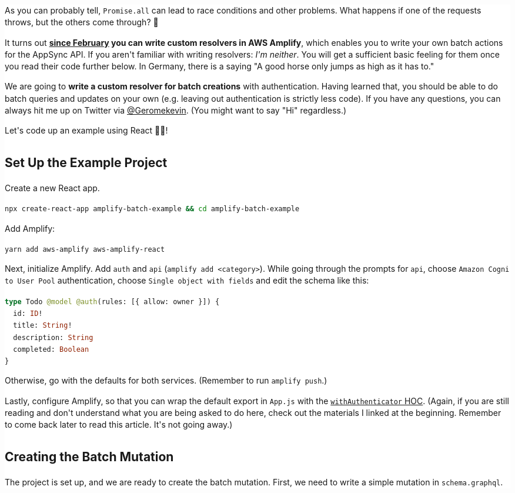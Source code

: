 As you can probably tell, `Promise.all` can lead to race conditions and other problems. What happens if one of the requests throws, but the others come through? 🤔

It turns out **[since February](https://aws.amazon.com/blogs/mobile/amplify-adds-support-for-multiple-environments-custom-resolvers-larger-data-models-and-iam-roles-including-mfa/) you can write custom resolvers in AWS Amplify**, which enables you to write your own batch actions for the AppSync API. If you aren't familiar with writing resolvers: _I'm neither_. You will get a sufficient basic feeling for them once you read their code further below. In Germany, there is a saying "A good horse only jumps as high as it has to."

We are going to **write a custom resolver for batch creations** with authentication. Having learned that, you should be able to do batch queries and updates on your own (e.g. leaving out authentication is strictly less code). If you have any questions, you can always hit me up on Twitter via [@Geromekevin](https://twitter.com/geromekevin). (You might want to say "Hi" regardless.)

Let's code up an example using React 👏🏻!

## Set Up the Example Project

Create a new React app.

```bash
npx create-react-app amplify-batch-example && cd amplify-batch-example
```

Add Amplify:

```bash
yarn add aws-amplify aws-amplify-react
```

Next, initialize Amplify. Add `auth` and `api` (`amplify add <category>`). While going through the prompts for `api`, choose `Amazon Cognito User Pool` authentication, choose `Single object with fields` and edit the schema like this:

```graphql
type Todo @model @auth(rules: [{ allow: owner }]) {
  id: ID!
  title: String!
  description: String
  completed: Boolean
}
```

Otherwise, go with the defaults for both services. (Remember to run `amplify push`.)

Lastly, configure Amplify, so that you can wrap the default export in `App.js` with the [`withAuthenticator` HOC](https://aws-amplify.github.io/docs/js/authentication#using-withauthenticator-hoc). (Again, if you are still reading and don't understand what you are being asked to do here, check out the materials I linked at the beginning. Remember to come back later to read this article. It's not going away.)

## Creating the Batch Mutation

The project is set up, and we are ready to create the batch mutation. First, we need to write a simple mutation in `schema.graphql`.

